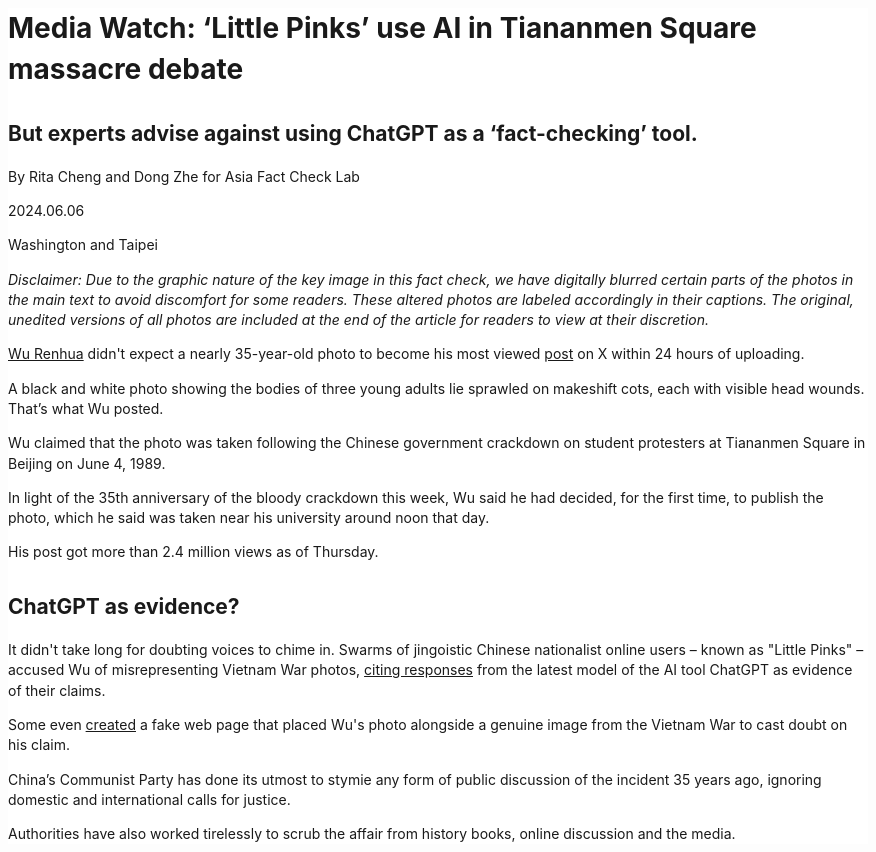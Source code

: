 # Media Watch: ‘Little Pinks’ use AI in Tiananmen Square massacre debate

## But experts advise against using ChatGPT as a ‘fact-checking’ tool.

By Rita Cheng and Dong Zhe for Asia Fact Check Lab

2024.06.06

Washington and Taipei

*Disclaimer: Due to the graphic nature of the key image in this fact check, we have digitally blurred certain parts of the photos in the main text to avoid discomfort for some readers. These altered photos are labeled accordingly in their captions. The original, unedited versions of all photos are included at the end of the article for readers to view at their discretion.*

[Wu Renhua](https://u.osu.edu/mclc/2016/06/06/interview-with-wu-renhua-part-1/) didn't expect a nearly 35-year-old photo to become his most viewed [post](https://x.com/wurenhua/status/1795536359329042631) on X within 24 hours of uploading.

A black and white photo showing the bodies of three young adults lie sprawled on makeshift cots, each with visible head wounds. That’s what Wu posted.

Wu claimed that the photo was taken following the Chinese government crackdown on student protesters at Tiananmen Square in Beijing on June 4, 1989.

In light of the 35th anniversary of the bloody crackdown this week, Wu said he had decided, for the first time, to publish the photo, which he said was taken near his university around noon that day.

His post got more than 2.4 million views as of Thursday.

## ChatGPT as evidence?

It didn't take long for doubting voices to chime in. Swarms of jingoistic Chinese nationalist online users – known as "Little Pinks" – accused Wu of misrepresenting Vietnam War photos, [citing responses](https://x.com/zim95119104461/status/1795623954599796796) from the latest model of the AI tool ChatGPT as evidence of their claims.

Some even [created](https://perma.cc/5D39-H24P) a fake web page that placed Wu's photo alongside a genuine image from the Vietnam War to cast doubt on his claim.

China’s Communist Party has done its utmost to stymie any form of public discussion of the incident 35 years ago, ignoring domestic and international calls for justice.

Authorities have also worked tirelessly to scrub the affair from history books, online discussion and the media.
